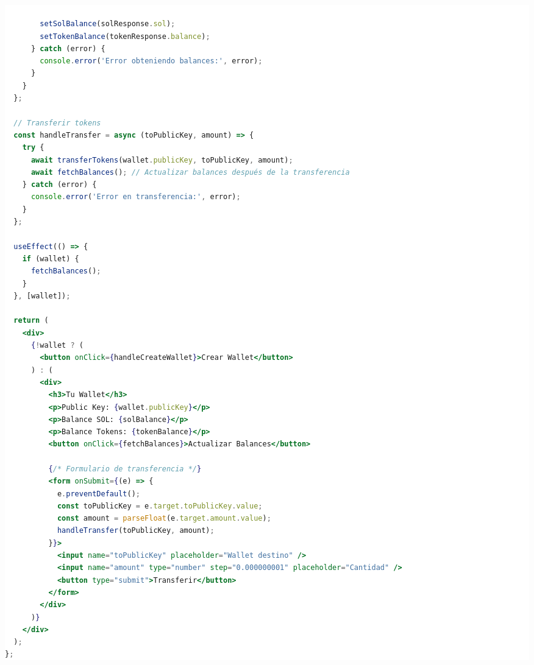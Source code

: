 ```jsx
        
        setSolBalance(solResponse.sol);
        setTokenBalance(tokenResponse.balance);
      } catch (error) {
        console.error('Error obteniendo balances:', error);
      }
    }
  };

  // Transferir tokens
  const handleTransfer = async (toPublicKey, amount) => {
    try {
      await transferTokens(wallet.publicKey, toPublicKey, amount);
      await fetchBalances(); // Actualizar balances después de la transferencia
    } catch (error) {
      console.error('Error en transferencia:', error);
    }
  };

  useEffect(() => {
    if (wallet) {
      fetchBalances();
    }
  }, [wallet]);

  return (
    <div>
      {!wallet ? (
        <button onClick={handleCreateWallet}>Crear Wallet</button>
      ) : (
        <div>
          <h3>Tu Wallet</h3>
          <p>Public Key: {wallet.publicKey}</p>
          <p>Balance SOL: {solBalance}</p>
          <p>Balance Tokens: {tokenBalance}</p>
          <button onClick={fetchBalances}>Actualizar Balances</button>
          
          {/* Formulario de transferencia */}
          <form onSubmit={(e) => {
            e.preventDefault();
            const toPublicKey = e.target.toPublicKey.value;
            const amount = parseFloat(e.target.amount.value);
            handleTransfer(toPublicKey, amount);
          }}>
            <input name="toPublicKey" placeholder="Wallet destino" />
            <input name="amount" type="number" step="0.000000001" placeholder="Cantidad" />
            <button type="submit">Transferir</button>
          </form>
        </div>
      )}
    </div>
  );
};
```
